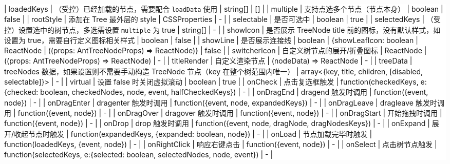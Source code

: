 | loadedKeys | （受控）已经加载的节点，需要配合 `loadData` 使用 | string\[] | \[] |
| multiple | 支持点选多个节点（节点本身） | boolean | false |
| rootStyle | 添加在 Tree 最外层的 style | CSSProperties | - |
| selectable | 是否可选中 | boolean | true |
| selectedKeys | （受控）设置选中的树节点，多选需设置 `multiple` 为 true | string\[] | - |
| showIcon | 是否展示 TreeNode title 前的图标，没有默认样式，如设置为 true，需要自行定义图标相关样式 | boolean | false |
| showLine | 是否展示连接线 | boolean \| {showLeafIcon: boolean \| ReactNode \| ((props: AntTreeNodeProps) => ReactNode)} | false |
| switcherIcon | 自定义树节点的展开/折叠图标 | ReactNode \| ((props: AntTreeNodeProps) => ReactNode) | - |
| titleRender | 自定义渲染节点 | (nodeData) => ReactNode | - |
| treeData | treeNodes 数据，如果设置则不需要手动构造 TreeNode 节点（key 在整个树范围内唯一） | array&lt;{key, title, children, \[disabled, selectable]}> | - |
| virtual | 设置 false 时关闭虚拟滚动 | boolean | true |
| onCheck | 点击复选框触发 | function(checkedKeys, e:{checked: boolean, checkedNodes, node, event, halfCheckedKeys}) | - |
| onDragEnd | dragend 触发时调用 | function({event, node}) | - |
| onDragEnter | dragenter 触发时调用 | function({event, node, expandedKeys}) | - |
| onDragLeave | dragleave 触发时调用 | function({event, node}) | - |
| onDragOver | dragover 触发时调用 | function({event, node}) | - |
| onDragStart | 开始拖拽时调用 | function({event, node}) | - |
| onDrop | drop 触发时调用 | function({event, node, dragNode, dragNodesKeys}) | - |
| onExpand | 展开/收起节点时触发 | function(expandedKeys, {expanded: boolean, node}) | - |
| onLoad | 节点加载完毕时触发 | function(loadedKeys, {event, node}) | - |
| onRightClick | 响应右键点击 | function({event, node}) | - |
| onSelect | 点击树节点触发 | function(selectedKeys, e:{selected: boolean, selectedNodes, node, event}) | - |